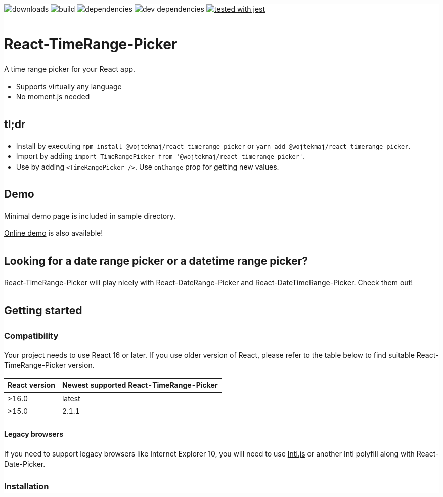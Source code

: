 ![downloads](https://img.shields.io/npm/dt/@wojtekmaj/react-timerange-picker.svg) ![build](https://img.shields.io/travis/wojtekmaj/react-timerange-picker/master.svg) ![dependencies](https://img.shields.io/david/wojtekmaj/react-timerange-picker.svg
) ![dev dependencies](https://img.shields.io/david/dev/wojtekmaj/react-timerange-picker.svg
) [![tested with jest](https://img.shields.io/badge/tested_with-jest-99424f.svg)](https://github.com/facebook/jest)

# React-TimeRange-Picker

A time range picker for your React app.

* Supports virtually any language
* No moment.js needed

## tl;dr
* Install by executing `npm install @wojtekmaj/react-timerange-picker` or `yarn add @wojtekmaj/react-timerange-picker`.
* Import by adding `import TimeRangePicker from '@wojtekmaj/react-timerange-picker'`.
* Use by adding `<TimeRangePicker />`. Use `onChange` prop for getting new values.

## Demo

Minimal demo page is included in sample directory.

[Online demo](http://projects.wojtekmaj.pl/react-timerange-picker/) is also available!

## Looking for a date range picker or a datetime range picker?

React-TimeRange-Picker will play nicely with [React-DateRange-Picker](https://github.com/wojtekmaj/react-daterange-picker) and [React-DateTimeRange-Picker](https://github.com/wojtekmaj/react-datetimerange-picker). Check them out!

## Getting started

### Compatibility

Your project needs to use React 16 or later. If you use older version of React, please refer to the table below to find suitable React-TimeRange-Picker version.

|React version|Newest supported React-TimeRange-Picker|
|----|----|
|>16.0|latest|
|>15.0|2.1.1|

#### Legacy browsers

If you need to support legacy browsers like Internet Explorer 10, you will need to use [Intl.js](https://github.com/andyearnshaw/Intl.js/) or another Intl polyfill along with React-Date-Picker.

### Installation
